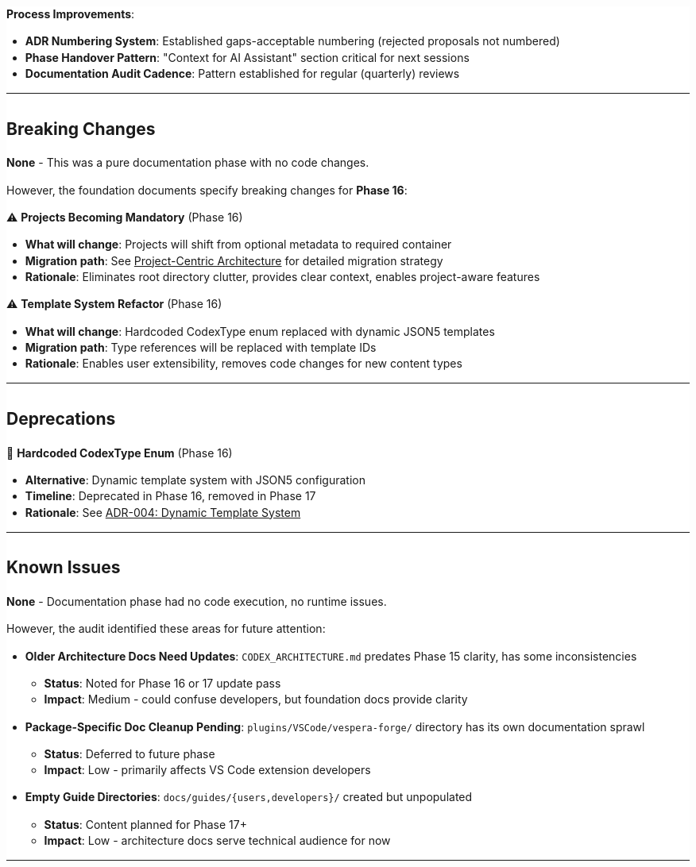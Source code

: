 **Process Improvements**:
- **ADR Numbering System**: Established gaps-acceptable numbering (rejected proposals not numbered)
- **Phase Handover Pattern**: "Context for AI Assistant" section critical for next sessions
- **Documentation Audit Cadence**: Pattern established for regular (quarterly) reviews

---

## Breaking Changes

**None** - This was a pure documentation phase with no code changes.

However, the foundation documents specify breaking changes for **Phase 16**:

⚠️ **Projects Becoming Mandatory** (Phase 16)
- **What will change**: Projects will shift from optional metadata to required container
- **Migration path**: See [Project-Centric Architecture](../../architecture/core/PROJECT_CENTRIC_ARCHITECTURE.md) for detailed migration strategy
- **Rationale**: Eliminates root directory clutter, provides clear context, enables project-aware features

⚠️ **Template System Refactor** (Phase 16)
- **What will change**: Hardcoded CodexType enum replaced with dynamic JSON5 templates
- **Migration path**: Type references will be replaced with template IDs
- **Rationale**: Enables user extensibility, removes code changes for new content types

---

## Deprecations

📝 **Hardcoded CodexType Enum** (Phase 16)
- **Alternative**: Dynamic template system with JSON5 configuration
- **Timeline**: Deprecated in Phase 16, removed in Phase 17
- **Rationale**: See [ADR-004: Dynamic Template System](../decisions/ADR-004-dynamic-templates.md)

---

## Known Issues

**None** - Documentation phase had no code execution, no runtime issues.

However, the audit identified these areas for future attention:

- **Older Architecture Docs Need Updates**: `CODEX_ARCHITECTURE.md` predates Phase 15 clarity, has some inconsistencies
  - **Status**: Noted for Phase 16 or 17 update pass
  - **Impact**: Medium - could confuse developers, but foundation docs provide clarity

- **Package-Specific Doc Cleanup Pending**: `plugins/VSCode/vespera-forge/` directory has its own documentation sprawl
  - **Status**: Deferred to future phase
  - **Impact**: Low - primarily affects VS Code extension developers

- **Empty Guide Directories**: `docs/guides/{users,developers}/` created but unpopulated
  - **Status**: Content planned for Phase 17+
  - **Impact**: Low - architecture docs serve technical audience for now

---